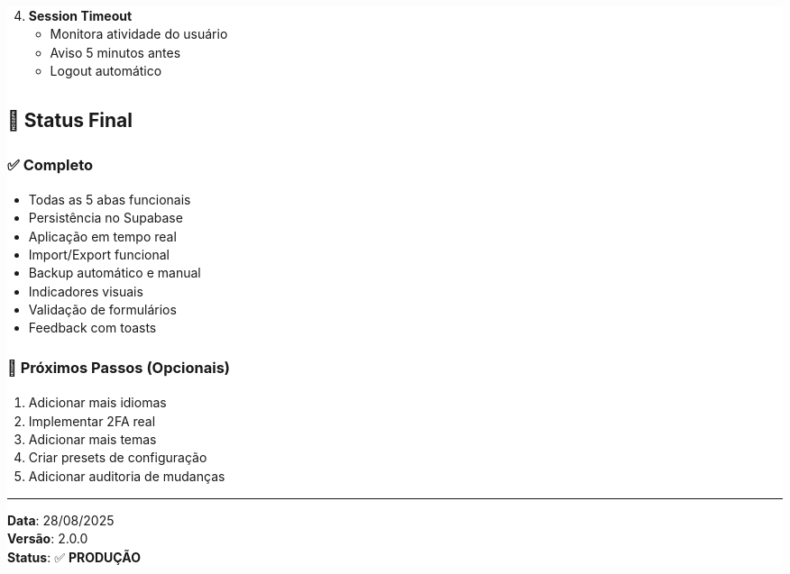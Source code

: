 4. **Session Timeout**
   - Monitora atividade do usuário
   - Aviso 5 minutos antes
   - Logout automático

## 🎯 **Status Final**

### ✅ **Completo**
- Todas as 5 abas funcionais
- Persistência no Supabase
- Aplicação em tempo real
- Import/Export funcional
- Backup automático e manual
- Indicadores visuais
- Validação de formulários
- Feedback com toasts

### 🔄 **Próximos Passos (Opcionais)**
1. Adicionar mais idiomas
2. Implementar 2FA real
3. Adicionar mais temas
4. Criar presets de configuração
5. Adicionar auditoria de mudanças

---

**Data**: 28/08/2025  
**Versão**: 2.0.0  
**Status**: ✅ **PRODUÇÃO**